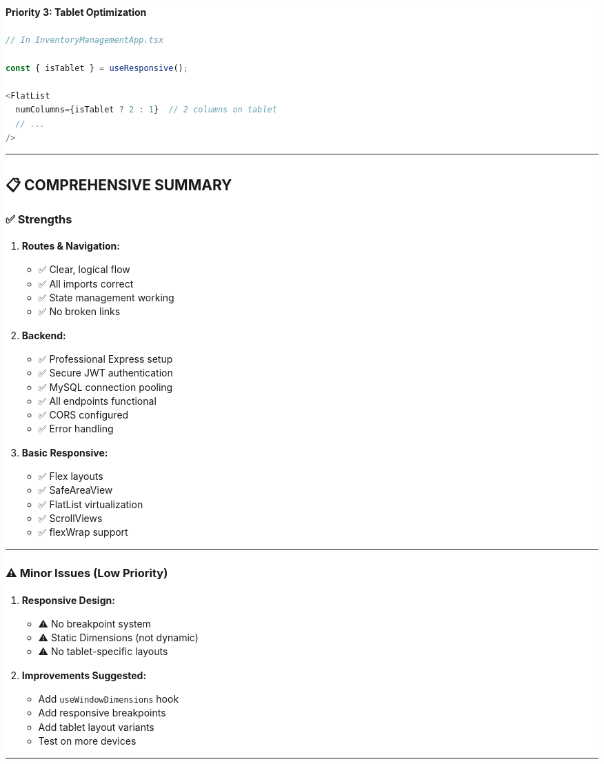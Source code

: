 #### **Priority 3: Tablet Optimization**
```typescript
// In InventoryManagementApp.tsx

const { isTablet } = useResponsive();

<FlatList
  numColumns={isTablet ? 2 : 1}  // 2 columns on tablet
  // ...
/>
```

---

## 📋 COMPREHENSIVE SUMMARY

### ✅ Strengths

1. **Routes & Navigation:**
   - ✅ Clear, logical flow
   - ✅ All imports correct
   - ✅ State management working
   - ✅ No broken links

2. **Backend:**
   - ✅ Professional Express setup
   - ✅ Secure JWT authentication
   - ✅ MySQL connection pooling
   - ✅ All endpoints functional
   - ✅ CORS configured
   - ✅ Error handling

3. **Basic Responsive:**
   - ✅ Flex layouts
   - ✅ SafeAreaView
   - ✅ FlatList virtualization
   - ✅ ScrollViews
   - ✅ flexWrap support

---

### ⚠️ Minor Issues (Low Priority)

1. **Responsive Design:**
   - ⚠️ No breakpoint system
   - ⚠️ Static Dimensions (not dynamic)
   - ⚠️ No tablet-specific layouts

2. **Improvements Suggested:**
   - Add `useWindowDimensions` hook
   - Add responsive breakpoints
   - Add tablet layout variants
   - Test on more devices

---